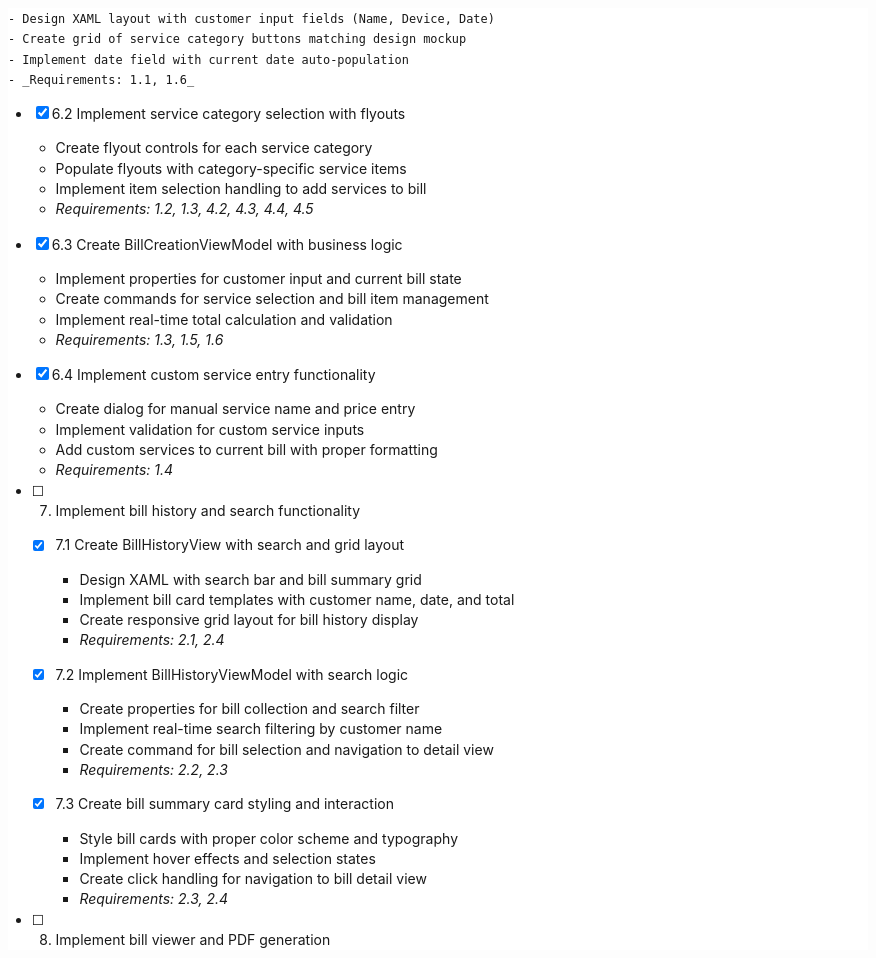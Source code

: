 
    - Design XAML layout with customer input fields (Name, Device, Date)
    - Create grid of service category buttons matching design mockup
    - Implement date field with current date auto-population
    - _Requirements: 1.1, 1.6_
  
  - [x] 6.2 Implement service category selection with flyouts


    - Create flyout controls for each service category
    - Populate flyouts with category-specific service items
    - Implement item selection handling to add services to bill
    - _Requirements: 1.2, 1.3, 4.2, 4.3, 4.4, 4.5_
  
  - [x] 6.3 Create BillCreationViewModel with business logic


    - Implement properties for customer input and current bill state
    - Create commands for service selection and bill item management
    - Implement real-time total calculation and validation
    - _Requirements: 1.3, 1.5, 1.6_
  
  - [x] 6.4 Implement custom service entry functionality


    - Create dialog for manual service name and price entry
    - Implement validation for custom service inputs
    - Add custom services to current bill with proper formatting
    - _Requirements: 1.4_

- [ ] 7. Implement bill history and search functionality




  - [x] 7.1 Create BillHistoryView with search and grid layout


    - Design XAML with search bar and bill summary grid
    - Implement bill card templates with customer name, date, and total
    - Create responsive grid layout for bill history display
    - _Requirements: 2.1, 2.4_
  
  - [x] 7.2 Implement BillHistoryViewModel with search logic


    - Create properties for bill collection and search filter
    - Implement real-time search filtering by customer name
    - Create command for bill selection and navigation to detail view
    - _Requirements: 2.2, 2.3_
  
  - [x] 7.3 Create bill summary card styling and interaction


    - Style bill cards with proper color scheme and typography
    - Implement hover effects and selection states
    - Create click handling for navigation to bill detail view
    - _Requirements: 2.3, 2.4_

- [ ] 8. Implement bill viewer and PDF generation


